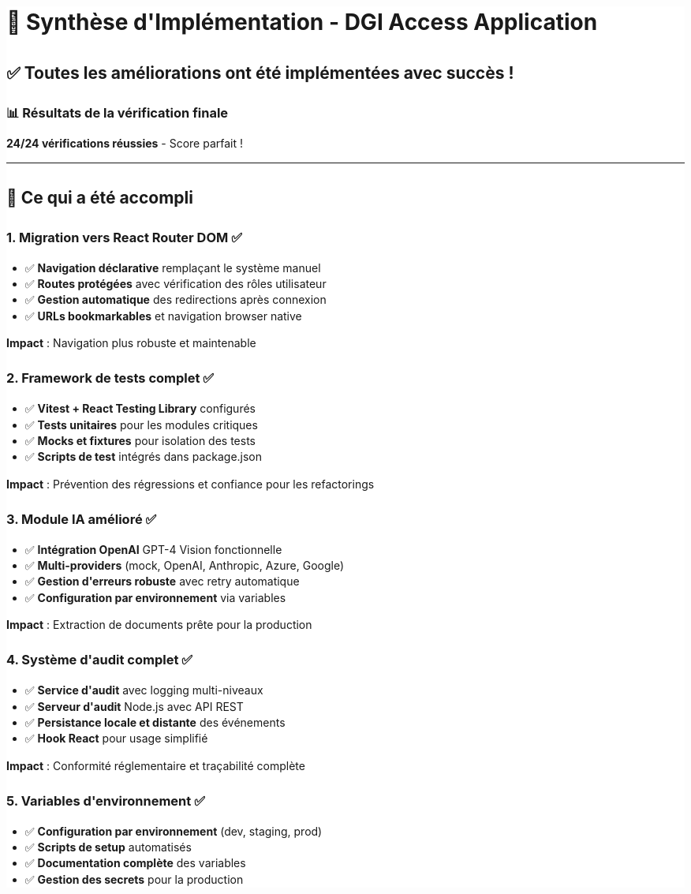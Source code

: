 # 🎉 Synthèse d'Implémentation - DGI Access Application

## ✅ Toutes les améliorations ont été implémentées avec succès !

### 📊 Résultats de la vérification finale
**24/24 vérifications réussies** - Score parfait ! 

---

## 🚀 Ce qui a été accompli

### 1. **Migration vers React Router DOM** ✅
- ✅ **Navigation déclarative** remplaçant le système manuel
- ✅ **Routes protégées** avec vérification des rôles utilisateur
- ✅ **Gestion automatique** des redirections après connexion
- ✅ **URLs bookmarkables** et navigation browser native

**Impact** : Navigation plus robuste et maintenable

### 2. **Framework de tests complet** ✅
- ✅ **Vitest + React Testing Library** configurés
- ✅ **Tests unitaires** pour les modules critiques
- ✅ **Mocks et fixtures** pour isolation des tests
- ✅ **Scripts de test** intégrés dans package.json

**Impact** : Prévention des régressions et confiance pour les refactorings

### 3. **Module IA amélioré** ✅
- ✅ **Intégration OpenAI** GPT-4 Vision fonctionnelle
- ✅ **Multi-providers** (mock, OpenAI, Anthropic, Azure, Google)
- ✅ **Gestion d'erreurs robuste** avec retry automatique
- ✅ **Configuration par environnement** via variables

**Impact** : Extraction de documents prête pour la production

### 4. **Système d'audit complet** ✅
- ✅ **Service d'audit** avec logging multi-niveaux
- ✅ **Serveur d'audit** Node.js avec API REST
- ✅ **Persistance locale et distante** des événements
- ✅ **Hook React** pour usage simplifié

**Impact** : Conformité réglementaire et traçabilité complète

### 5. **Variables d'environnement** ✅
- ✅ **Configuration par environnement** (dev, staging, prod)
- ✅ **Scripts de setup** automatisés
- ✅ **Documentation complète** des variables
- ✅ **Gestion des secrets** pour la production
